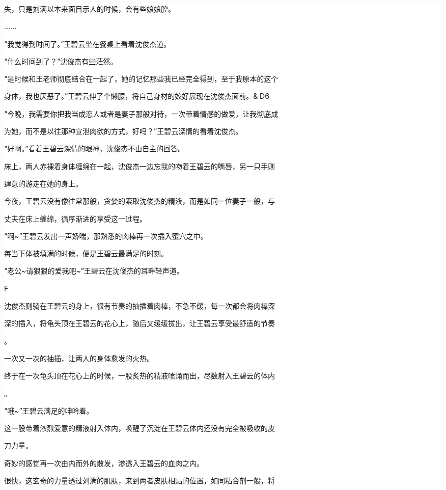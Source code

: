 失，只是刘满以本来面目示人的时候，会有些娘娘腔。



……

“我觉得到时间了。”王碧云坐在餐桌上看着沈俊杰道。

“什么时间到了？”沈俊杰有些茫然。

“是时候和王老师彻底结合在一起了，她的记忆那些我已经完全得到，至于我原本的这个

身体，我也厌恶了。”王碧云伸了个懒腰，将自己身材的姣好展现在沈俊杰面前。&  D6

“今晚，我需要你把我当成恋人或者是妻子那般对待，一次带着情感的做爱，让我彻底成

为她，而不是以往那种宣泄肉欲的方式，好吗？”王碧云深情的看着沈俊杰。

“好啊。”看着王碧云深情的眼神，沈俊杰不由自主的回答。

床上，两人赤裸着身体缠绵在一起，沈俊杰一边忘我的吻着王碧云的嘴唇，另一只手则

肆意的游走在她的身上。

今夜，王碧云没有像往常那般，贪婪的索取沈俊杰的精液，而是如同一位妻子一般，与

丈夫在床上缠绵，循序渐进的享受这一过程。



“啊~”王碧云发出一声娇喘，那熟悉的肉棒再一次插入蜜穴之中。



每当下体被填满的时候，便是王碧云最满足的时刻。

“老公~请狠狠的爱我吧~”王碧云在沈俊杰的耳畔轻声道。

F

沈俊杰则骑在王碧云的身上，很有节奏的抽插着肉棒，不急不缓，每一次都会将肉棒深

深的插入，将龟头顶在王碧云的花心上，随后又缓缓拔出，让王碧云享受最舒适的节奏

。



一次又一次的抽插，让两人的身体愈发的火热。

终于在一次龟头顶在花心上的时候，一股炙热的精液喷涌而出，尽数射入王碧云的体内

。



“哦~”王碧云满足的呻吟着。



这一股带着浓烈爱意的精液射入体内，唤醒了沉淀在王碧云体内还没有完全被吸收的皮

刀力量。

奇妙的感觉再一次由内而外的散发，渗透入王碧云的血肉之内。



很快，这玄奇的力量透过刘满的肌肤，来到两者皮肤相贴的位置，如同粘合剂一般，将
